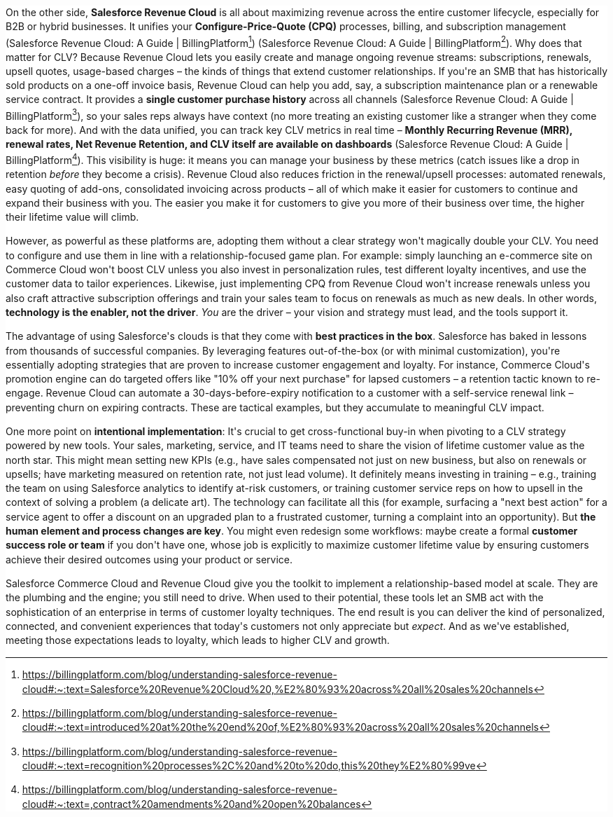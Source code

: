 On the other side, **Salesforce Revenue Cloud** is all about maximizing revenue across the entire customer lifecycle, especially for B2B or hybrid businesses. It unifies your **Configure-Price-Quote (CPQ)** processes, billing, and subscription management (Salesforce Revenue Cloud: A Guide | BillingPlatform[^30]) (Salesforce Revenue Cloud: A Guide | BillingPlatform[^31]). Why does that matter for CLV? Because Revenue Cloud lets you easily create and manage ongoing revenue streams: subscriptions, renewals, upsell quotes, usage-based charges – the kinds of things that extend customer relationships. If you're an SMB that has historically sold products on a one-off invoice basis, Revenue Cloud can help you add, say, a subscription maintenance plan or a renewable service contract. It provides a **single customer purchase history** across all channels (Salesforce Revenue Cloud: A Guide | BillingPlatform[^32]), so your sales reps always have context (no more treating an existing customer like a stranger when they come back for more). And with the data unified, you can track key CLV metrics in real time – **Monthly Recurring Revenue (MRR), renewal rates, Net Revenue Retention, and CLV itself are available on dashboards** (Salesforce Revenue Cloud: A Guide | BillingPlatform[^33]). This visibility is huge: it means you can manage your business by these metrics (catch issues like a drop in retention *before* they become a crisis). Revenue Cloud also reduces friction in the renewal/upsell processes: automated renewals, easy quoting of add-ons, consolidated invoicing across products – all of which make it easier for customers to continue and expand their business with you. The easier you make it for customers to give you more of their business over time, the higher their lifetime value will climb.

However, as powerful as these platforms are, adopting them without a clear strategy won't magically double your CLV. You need to configure and use them in line with a relationship-focused game plan. For example: simply launching an e-commerce site on Commerce Cloud won't boost CLV unless you also invest in personalization rules, test different loyalty incentives, and use the customer data to tailor experiences. Likewise, just implementing CPQ from Revenue Cloud won't increase renewals unless you also craft attractive subscription offerings and train your sales team to focus on renewals as much as new deals. In other words, **technology is the enabler, not the driver**. *You* are the driver – your vision and strategy must lead, and the tools support it.

The advantage of using Salesforce's clouds is that they come with **best practices in the box**. Salesforce has baked in lessons from thousands of successful companies. By leveraging features out-of-the-box (or with minimal customization), you're essentially adopting strategies that are proven to increase customer engagement and loyalty. For instance, Commerce Cloud's promotion engine can do targeted offers like "10% off your next purchase" for lapsed customers – a retention tactic known to re-engage. Revenue Cloud can automate a 30-days-before-expiry notification to a customer with a self-service renewal link – preventing churn on expiring contracts. These are tactical examples, but they accumulate to meaningful CLV impact.

One more point on **intentional implementation**: It's crucial to get cross-functional buy-in when pivoting to a CLV strategy powered by new tools. Your sales, marketing, service, and IT teams need to share the vision of lifetime customer value as the north star. This might mean setting new KPIs (e.g., have sales compensated not just on new business, but also on renewals or upsells; have marketing measured on retention rate, not just lead volume). It definitely means investing in training – e.g., training the team on using Salesforce analytics to identify at-risk customers, or training customer service reps on how to upsell in the context of solving a problem (a delicate art). The technology can facilitate all this (for example, surfacing a "next best action" for a service agent to offer a discount on an upgraded plan to a frustrated customer, turning a complaint into an opportunity). But **the human element and process changes are key**. You might even redesign some workflows: maybe create a formal **customer success role or team** if you don't have one, whose job is explicitly to maximize customer lifetime value by ensuring customers achieve their desired outcomes using your product or service.

Salesforce Commerce Cloud and Revenue Cloud give you the toolkit to implement a relationship-based model at scale. They are the plumbing and the engine; you still need to drive. When used to their potential, these tools let an SMB act with the sophistication of an enterprise in terms of customer loyalty techniques. The end result is you can deliver the kind of personalized, connected, and convenient experiences that today's customers not only appreciate but *expect*. And as we've established, meeting those expectations leads to loyalty, which leads to higher CLV and growth.


[^1]: https://www.salesforce.com/ap/blog/smbs-customer-lifetime-value/#:~:text=If%20you%20want%20to%20increase,expect%20consistent%20interactions%20across%20departments
[^2]: https://www.salesforce.com/blog/new-sales-metrics/#:~:text=The%20pandemic%20didn%E2%80%99t%20just%20disrupt,It%20caused%20a%20seismic%20shift
[^3]: https://www.salesforce.com/blog/new-sales-metrics/#:~:text=To%20ensure%20predictable%20growth%20that,no%20gap%20in%20customer%20relationships
[^4]: https://www.salesforce.com/blog/new-sales-metrics/#:~:text=But%20in%20the%20wake%20of,So%2C%20companies%20pivoted%20%E2%80%94%20hard
[^5]: https://www.salesforce.com/blog/new-sales-metrics/#:~:text=Why%20does%20it%20matter%3F%20For,revenue%20and%20more%20accurate%20forecasting
[^6]: https://www.salesforce.com/blog/customer-lifetime-value/#:~:text=What%20is%20customer%20lifetime%20value%3F
[^7]: https://www.salesforce.com/ap/resources/articles/customer-retention-rate/#:~:text=According%20to%C2%A0NG%20Data%2C%20customer%20retention,and%20convert%20them%20from%20scratch
[^8]: https://www.salesforce.com/ap/resources/articles/customer-retention-rate/#:~:text=would%20make%20on%20a%20new,client
[^9]: https://www.salesforce.com/ap/resources/articles/customer-retention-rate/#:~:text=According%20to%20a%C2%A0Huify%20article%2C%20the,percent%20for%20a%20new%20lead
[^10]: https://www.salesforce.com/blog/customer-lifetime-value/#:~:text=you%20do%20to%20ensure%20they,value%20customers%20a%20better%20solution
[^11]: https://www.salesforce.com/blog/customer-lifetime-value/#:~:text=This%20metric%20isn%E2%80%99t%20just%20for,making
[^12]: https://www.salesforce.com/blog/customer-lifetime-value/#:~:text=Most%20customers%20expect%20companies%20to,should%20be%20a%20top%20priority
[^13]: https://www.salesforce.com/ap/resources/articles/customer-retention-rate/#:~:text=Invesp%20reported%C2%A0that%20increasing%20customer%20retention,of%2025%20to%2095%20percent
[^14]: https://businessquant.com/snowflake-net-revenue-retention-rate#:~:text=The%20company%20had%20186%20Fortune,as%20of%20January%2031%2C%202021
[^15]: https://www.salesforce.com/blog/customer-lifetime-value/#:~:text=Here%E2%80%99s%20the%20formula%3A
[^16]: https://www.salesforce.com/ap/blog/smbs-customer-lifetime-value/#:~:text=To%20make%20that%20possible%2C%20you,on%20a%20single%2C%20scalable%20platform
[^17]: https://www.salesforce.com/ap/blog/smbs-customer-lifetime-value/#:~:text=commerce%20platform%20and%20can%20tailor,drive%20better%20conversion%20and%20retention
[^18]: https://strategycorps.com/discovery-center/what-banking-can-learn-from-amazon-prime/#:~:text=And%20it%20doesn%E2%80%99t%20stop%20there,Prime%20members%20spend%20at%20Amazon
[^19]: https://www.salesforce.com/ap/blog/smbs-customer-lifetime-value/#:~:text=Cross,experiences
[^20]: https://www.salesforce.com/ap/blog/smbs-customer-lifetime-value/#:~:text=scalable%20platform
[^21]: https://www.chameleon.io/blog/growth-strategy#:~:text=Zapier%3A%20Targeted%20Content%20Marketing
[^22]: https://syncmatters.com/blog/what-is-salesforce-commerce-cloud#:~:text=Personalization%20is%20the%20key%20to,loyal%20customer%20base%20over%20time
[^23]: https://syncmatters.com/blog/what-is-salesforce-commerce-cloud#:~:text=it%E2%80%99s%20through%20suggesting%20items%20based,loyal%20customer%20base%20over%20time
[^24]: https://billingplatform.com/blog/understanding-salesforce-revenue-cloud#:~:text=customize%20digital%20storefronts%20for%20complex,from%20other%20clouds%20for%20improved
[^25]: https://billingplatform.com/blog/understanding-salesforce-revenue-cloud#:~:text=such%20as%20managing%20ad%20inventory,This%20provides%20a
[^26]: https://billingplatform.com/blog/understanding-salesforce-revenue-cloud#:~:text=,sales%20orders%20and%20consolidate%20invoices
[^27]: https://www.salesforce.com/ap/blog/smbs-customer-lifetime-value/#:~:text=When%20departments%20work%20together%2C%20it,productivity%20to%20increase%20cost%20effectiveness
[^28]: https://www.salesforce.com/blog/small-business-ecommerce/#:~:text=Did%20you%20know%20that%20ecommerce,that%E2%80%99ll%20help%20you%20stand%20out
[^29]: https://www.salesforce.com/blog/small-business-ecommerce/#:~:text=million%20users%20by%202029%20www,that%E2%80%99ll%20help%20you%20stand%20out
[^30]: https://billingplatform.com/blog/understanding-salesforce-revenue-cloud#:~:text=Salesforce%20Revenue%20Cloud%20,%E2%80%93%20across%20all%20sales%20channels
[^31]: https://billingplatform.com/blog/understanding-salesforce-revenue-cloud#:~:text=introduced%20at%20the%20end%20of,%E2%80%93%20across%20all%20sales%20channels
[^32]: https://billingplatform.com/blog/understanding-salesforce-revenue-cloud#:~:text=recognition%20processes%2C%20and%20to%20do,this%20they%E2%80%99ve
[^33]: https://billingplatform.com/blog/understanding-salesforce-revenue-cloud#:~:text=,contract%20amendments%20and%20open%20balances
[^34]: https://www.salesforce.com/blog/new-sales-metrics/#:~:text=Image%3A%20Customer%20lifetime%20value%20and,off%20sales